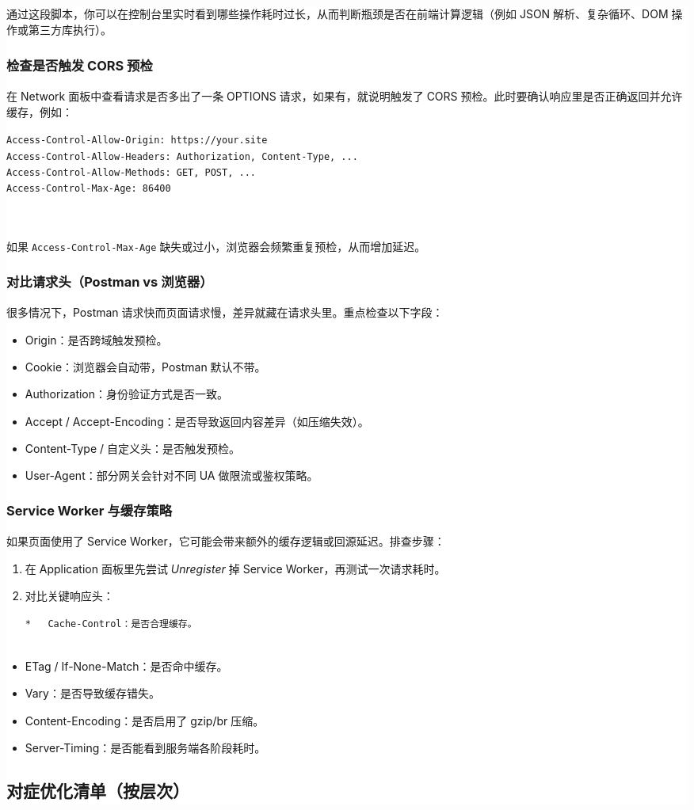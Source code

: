 通过这段脚本，你可以在控制台里实时看到哪些操作耗时过长，从而判断瓶颈是否在前端计算逻辑（例如 JSON 解析、复杂循环、DOM 操作或第三方库执行）。

### 检查是否触发 CORS 预检

在 Network 面板中查看请求是否多出了一条 OPTIONS 请求，如果有，就说明触发了 CORS 预检。此时要确认响应里是否正确返回并允许缓存，例如：

```
Access-Control-Allow-Origin: https://your.site
Access-Control-Allow-Headers: Authorization, Content-Type, ...
Access-Control-Allow-Methods: GET, POST, ...
Access-Control-Max-Age: 86400



```

如果 `Access-Control-Max-Age` 缺失或过小，浏览器会频繁重复预检，从而增加延迟。

### 对比请求头（Postman vs 浏览器）

很多情况下，Postman 请求快而页面请求慢，差异就藏在请求头里。重点检查以下字段：

*   Origin：是否跨域触发预检。
    
*   Cookie：浏览器会自动带，Postman 默认不带。
    
*   Authorization：身份验证方式是否一致。
    
*   Accept / Accept-Encoding：是否导致返回内容差异（如压缩失效）。
    
*   Content-Type / 自定义头：是否触发预检。
    
*   User-Agent：部分网关会针对不同 UA 做限流或鉴权策略。
    

### Service Worker 与缓存策略

如果页面使用了 Service Worker，它可能会带来额外的缓存逻辑或回源延迟。排查步骤：

1.  在 Application 面板里先尝试 _Unregister_ 掉 Service Worker，再测试一次请求耗时。
    
2.  对比关键响应头：
    
    ```
    *   Cache-Control：是否合理缓存。
    
    
    ```
    

*   ETag / If-None-Match：是否命中缓存。
    
*   Vary：是否导致缓存错失。
    
*   Content-Encoding：是否启用了 gzip/br 压缩。
    
*   Server-Timing：是否能看到服务端各阶段耗时。
    

对症优化清单（按层次）
-----------
